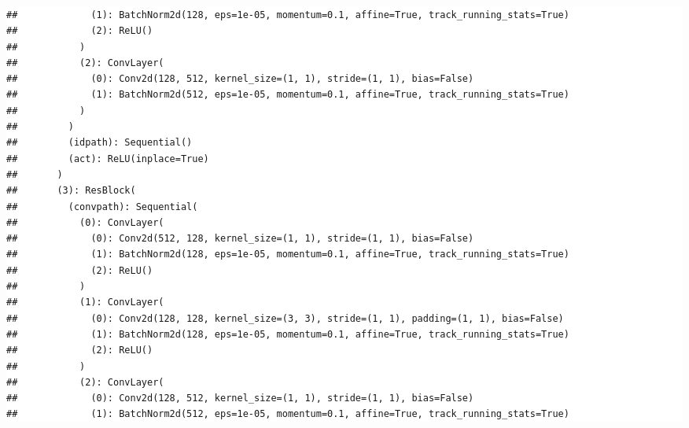     ##             (1): BatchNorm2d(128, eps=1e-05, momentum=0.1, affine=True, track_running_stats=True)
    ##             (2): ReLU()
    ##           )
    ##           (2): ConvLayer(
    ##             (0): Conv2d(128, 512, kernel_size=(1, 1), stride=(1, 1), bias=False)
    ##             (1): BatchNorm2d(512, eps=1e-05, momentum=0.1, affine=True, track_running_stats=True)
    ##           )
    ##         )
    ##         (idpath): Sequential()
    ##         (act): ReLU(inplace=True)
    ##       )
    ##       (3): ResBlock(
    ##         (convpath): Sequential(
    ##           (0): ConvLayer(
    ##             (0): Conv2d(512, 128, kernel_size=(1, 1), stride=(1, 1), bias=False)
    ##             (1): BatchNorm2d(128, eps=1e-05, momentum=0.1, affine=True, track_running_stats=True)
    ##             (2): ReLU()
    ##           )
    ##           (1): ConvLayer(
    ##             (0): Conv2d(128, 128, kernel_size=(3, 3), stride=(1, 1), padding=(1, 1), bias=False)
    ##             (1): BatchNorm2d(128, eps=1e-05, momentum=0.1, affine=True, track_running_stats=True)
    ##             (2): ReLU()
    ##           )
    ##           (2): ConvLayer(
    ##             (0): Conv2d(128, 512, kernel_size=(1, 1), stride=(1, 1), bias=False)
    ##             (1): BatchNorm2d(512, eps=1e-05, momentum=0.1, affine=True, track_running_stats=True)